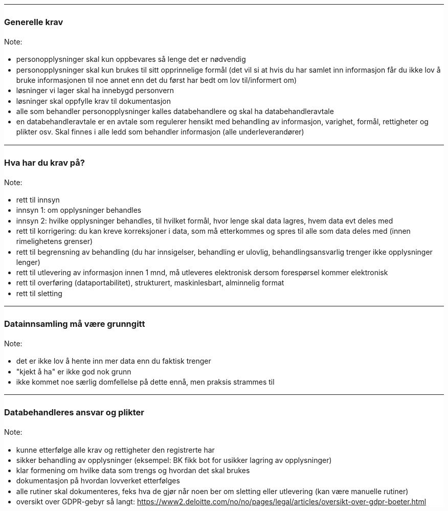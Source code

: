 

---

### Generelle krav

Note:
- personopplysninger skal kun oppbevares så lenge det er nødvendig
- personopplysninger skal kun brukes til sitt opprinnelige formål (det vil si at
  hvis du har samlet inn informasjon får du ikke lov å bruke informasjonen til
  noe annet enn det du først har bedt om lov til/informert om)
- løsninger vi lager skal ha innebygd personvern
- løsninger skal oppfylle krav til dokumentasjon
- alle som behandler personopplysninger kalles databehandlere og skal ha
  databehandleravtale
- en databehandleravtale er en avtale som regulerer hensikt med behandling av
  informasjon, varighet, formål, rettigheter og plikter osv. Skal finnes i alle
  ledd som behandler informasjon (alle underleverandører)


---

### Hva har du krav på?

Note:
- rett til innsyn
- innsyn 1: om opplysninger behandles
- innsyn 2: hvilke opplysninger behandles, til hvilket formål, hvor lenge skal
  data lagres, hvem data evt deles med
- rett til korrigering: du kan kreve korreksjoner i data, som må etterkommes og
  spres til alle som data deles med (innen rimelighetens grenser)
- rett til begrensning av behandling (du har innsigelser, behandling er ulovlig,
  behandlingsansvarlig trenger ikke opplysninger lenger)
- rett til utlevering av informasjon innen 1 mnd, må utleveres elektronisk
  dersom forespørsel kommer elektronisk
- rett til overføring (dataportabilitet), strukturert, maskinlesbart, alminnelig
  format
- rett til sletting


---

### Datainnsamling må være grunngitt

Note:
- det er ikke lov å hente inn mer data enn du faktisk trenger
- "kjekt å ha" er ikke god nok grunn
- ikke kommet noe særlig domfellelse på dette ennå, men praksis strammes til 


---

### Databehandleres ansvar og plikter

Note:
- kunne etterfølge alle krav og rettigheter den registrerte har
- sikker behandling av opplysninger (eksempel: BK fikk bot for usikker lagring
  av opplysninger)
- klar formening om hvilke data som trengs og hvordan det skal brukes
- dokumentasjon på hvordan lovverket etterfølges
- alle rutiner skal dokumenteres, feks hva de gjør når noen ber om sletting
  eller utlevering (kan være manuelle rutiner)
- oversikt over GDPR-gebyr så langt: https://www2.deloitte.com/no/no/pages/legal/articles/oversikt-over-gdpr-boeter.html
